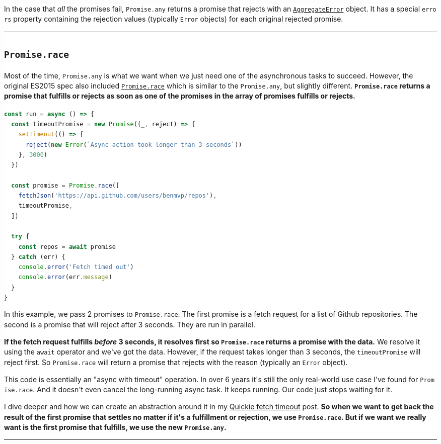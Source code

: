 ```js
```

In the case that _all_ the promises fail, `Promise.any` returns a promise that rejects with an [`AggregateError`](https://developer.mozilla.org/en-US/docs/Web/JavaScript/Reference/Global_Objects/AggregateError) object. It has a special `errors` property containing the rejection values (typically `Error` objects) for each original rejected promise.

---

## `Promise.race`

Most of the time, `Promise.any` is what we want when we just need one of the asynchronous tasks to succeed. However, the original ES2015 spec also included [`Promise.race`](https://developer.mozilla.org/en-US/docs/Web/JavaScript/Reference/Global_Objects/Promise/race) which is similar to the `Promise.any`, but slightly different. **`Promise.race` returns a promise that fulfills or rejects as soon as one of the promises in the array of promises fulfills or rejects.**

```js
const run = async () => {
  const timeoutPromise = new Promise((_, reject) => {
    setTimeout(() => {
      reject(new Error(`Async action took longer than 3 seconds`))
    }, 3000)
  })

  const promise = Promise.race([
    fetchJson('https://api.github.com/users/benmvp/repos'),
    timeoutPromise,
  ])

  try {
    const repos = await promise
  } catch (err) {
    console.error('Fetch timed out')
    console.error(err.message)
  }
}
```

In this example, we pass 2 promises to `Promise.race`. The first promise is a fetch request for a list of Github repositories. The second is a promise that will reject after 3 seconds. They are run in parallel.

**If the fetch request fulfills _before_ 3 seconds, it resolves first so `Promise.race` returns a promise with the data.** We resolve it using the `await` operator and we've got the data. However, if the request takes longer than 3 seconds, the `timeoutPromise` will reject first. So `Promise.race` will return a promise that rejects with the reason (typically an `Error` object).

This code is essentially an "async with timeout" operation. In over 6 years it's still the only real-world use case I've found for `Promise.race`. And it doesn't even cancel the long-running async task. It keeps running. Our code just stops waiting for it.

I dive deeper and how we can create an abstraction around it in my [Quickie fetch timeout](https://www.benmvp.com/blog/quickie-fetch-timeout/) post. **So when we want to get back the result of the first promise that settles no matter if it's a fulfillment or rejection, we use `Promise.race`. But if we want we really want is the first promise that fulfills, we use the new `Promise.any`.**

---
